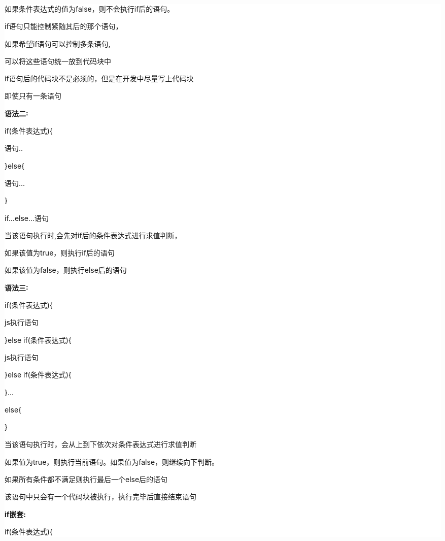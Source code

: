如果条件表达式的值为false，则不会执行if后的语句。

if语句只能控制紧随其后的那个语句，

如果希望if语句可以控制多条语句,

可以将这些语句统一放到代码块中

if语句后的代码块不是必须的，但是在开发中尽量写上代码块

即使只有一条语句

**语法二∶**

if(条件表达式){

语句..

}else{

语句...

}



if...else...语句

当该语句执行时,会先对if后的条件表达式进行求值判断，

如果该值为true，则执行if后的语句

如果该值为false，则执行else后的语句

**语法三∶**

if(条件表达式){

js执行语句

}else if(条件表达式){

js执行语句

}else if(条件表达式){

}...

else{

}

当该语句执行时，会从上到下依次对条件表达式进行求值判断

如果值为true，则执行当前语句。如果值为false，则继续向下判断。

如果所有条件都不满足则执行最后一个else后的语句

该语句中只会有一个代码块被执行，执行完毕后直接结束语句





**if嵌套:**

if(条件表达式){
